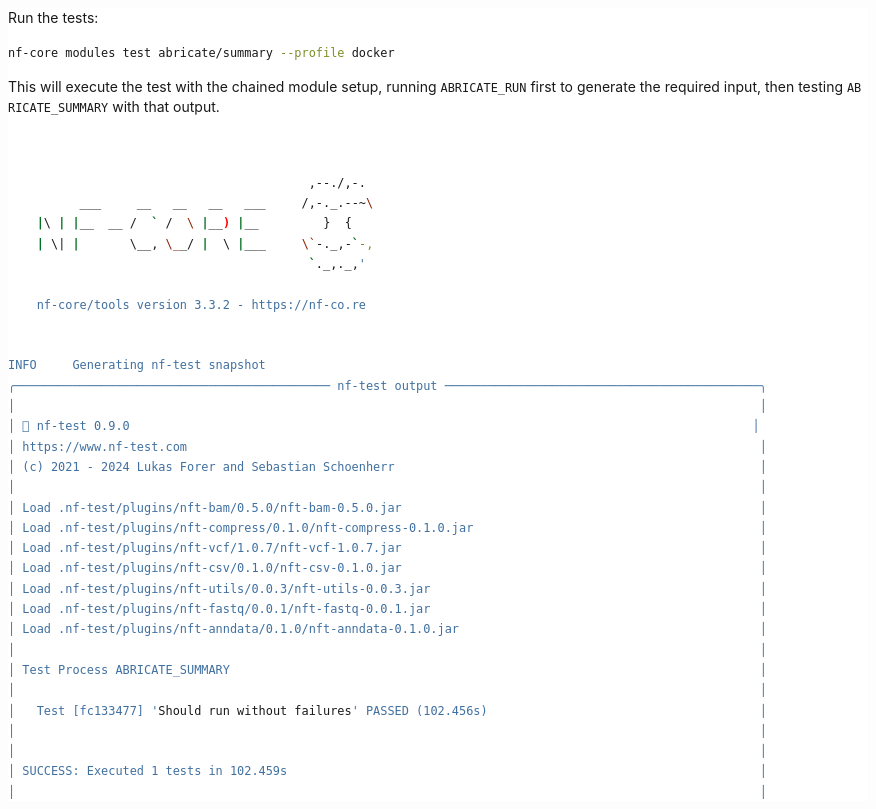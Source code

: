 Run the tests:

```bash
nf-core modules test abricate/summary --profile docker
```

This will execute the test with the chained module setup, running `ABRICATE_RUN` first to generate the required input, then testing `ABRICATE_SUMMARY` with that output.

```bash


                                          ,--./,-.
          ___     __   __   __   ___     /,-._.--~\
    |\ | |__  __ /  ` /  \ |__) |__         }  {
    | \| |       \__, \__/ |  \ |___     \`-._,-`-,
                                          `._,._,'

    nf-core/tools version 3.3.2 - https://nf-co.re


INFO     Generating nf-test snapshot
╭──────────────────────────────────────────── nf-test output ────────────────────────────────────────────╮
│                                                                                                        │
│ 🚀 nf-test 0.9.0                                                                                       │
│ https://www.nf-test.com                                                                                │
│ (c) 2021 - 2024 Lukas Forer and Sebastian Schoenherr                                                   │
│                                                                                                        │
│ Load .nf-test/plugins/nft-bam/0.5.0/nft-bam-0.5.0.jar                                                  │
│ Load .nf-test/plugins/nft-compress/0.1.0/nft-compress-0.1.0.jar                                        │
│ Load .nf-test/plugins/nft-vcf/1.0.7/nft-vcf-1.0.7.jar                                                  │
│ Load .nf-test/plugins/nft-csv/0.1.0/nft-csv-0.1.0.jar                                                  │
│ Load .nf-test/plugins/nft-utils/0.0.3/nft-utils-0.0.3.jar                                              │
│ Load .nf-test/plugins/nft-fastq/0.0.1/nft-fastq-0.0.1.jar                                              │
│ Load .nf-test/plugins/nft-anndata/0.1.0/nft-anndata-0.1.0.jar                                          │
│                                                                                                        │
│ Test Process ABRICATE_SUMMARY                                                                          │
│                                                                                                        │
│   Test [fc133477] 'Should run without failures' PASSED (102.456s)                                      │
│                                                                                                        │
│                                                                                                        │
│ SUCCESS: Executed 1 tests in 102.459s                                                                  │
│                                                                                                        │
```